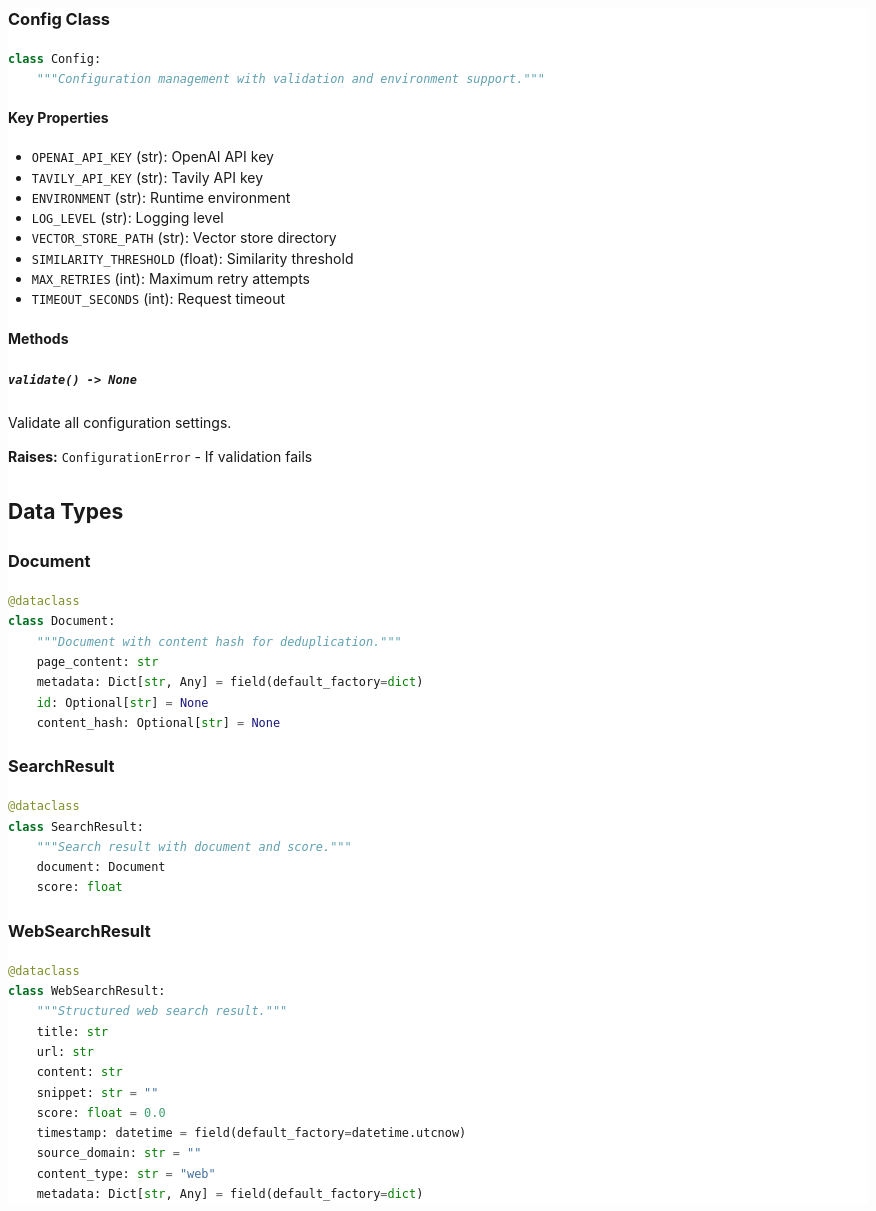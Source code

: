 ### Config Class

```python
class Config:
    """Configuration management with validation and environment support."""
```

#### Key Properties

- `OPENAI_API_KEY` (str): OpenAI API key
- `TAVILY_API_KEY` (str): Tavily API key  
- `ENVIRONMENT` (str): Runtime environment
- `LOG_LEVEL` (str): Logging level
- `VECTOR_STORE_PATH` (str): Vector store directory
- `SIMILARITY_THRESHOLD` (float): Similarity threshold
- `MAX_RETRIES` (int): Maximum retry attempts
- `TIMEOUT_SECONDS` (int): Request timeout

#### Methods

##### `validate() -> None`

Validate all configuration settings.

**Raises:** `ConfigurationError` - If validation fails

## Data Types

### Document

```python
@dataclass
class Document:
    """Document with content hash for deduplication."""
    page_content: str
    metadata: Dict[str, Any] = field(default_factory=dict)
    id: Optional[str] = None
    content_hash: Optional[str] = None
```

### SearchResult

```python
@dataclass
class SearchResult:
    """Search result with document and score."""
    document: Document
    score: float
```

### WebSearchResult

```python
@dataclass
class WebSearchResult:
    """Structured web search result."""
    title: str
    url: str
    content: str
    snippet: str = ""
    score: float = 0.0
    timestamp: datetime = field(default_factory=datetime.utcnow)
    source_domain: str = ""
    content_type: str = "web"
    metadata: Dict[str, Any] = field(default_factory=dict)
```
